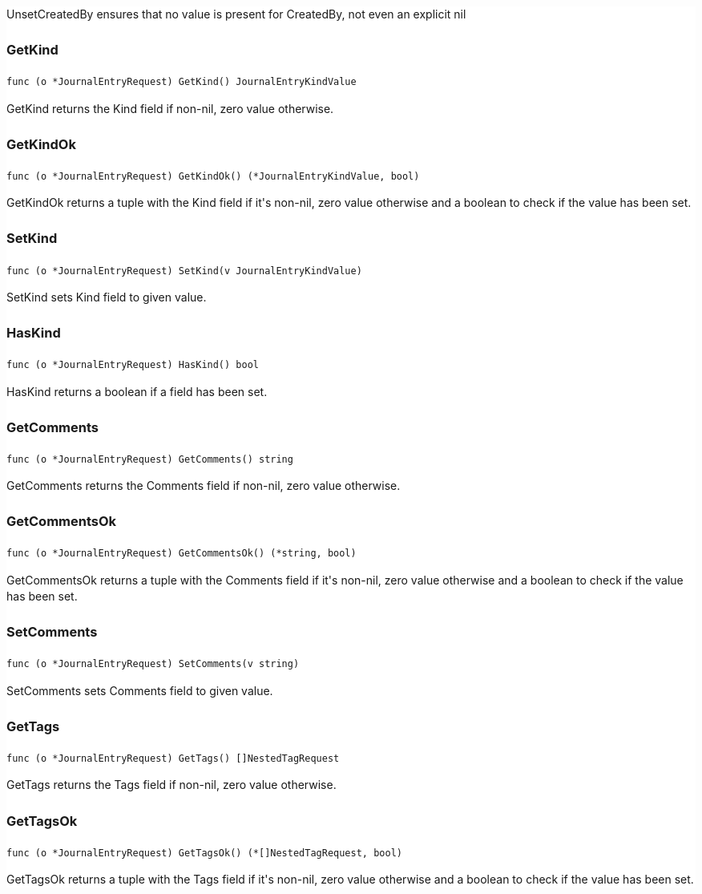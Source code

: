 UnsetCreatedBy ensures that no value is present for CreatedBy, not even an explicit nil
### GetKind

`func (o *JournalEntryRequest) GetKind() JournalEntryKindValue`

GetKind returns the Kind field if non-nil, zero value otherwise.

### GetKindOk

`func (o *JournalEntryRequest) GetKindOk() (*JournalEntryKindValue, bool)`

GetKindOk returns a tuple with the Kind field if it's non-nil, zero value otherwise
and a boolean to check if the value has been set.

### SetKind

`func (o *JournalEntryRequest) SetKind(v JournalEntryKindValue)`

SetKind sets Kind field to given value.

### HasKind

`func (o *JournalEntryRequest) HasKind() bool`

HasKind returns a boolean if a field has been set.

### GetComments

`func (o *JournalEntryRequest) GetComments() string`

GetComments returns the Comments field if non-nil, zero value otherwise.

### GetCommentsOk

`func (o *JournalEntryRequest) GetCommentsOk() (*string, bool)`

GetCommentsOk returns a tuple with the Comments field if it's non-nil, zero value otherwise
and a boolean to check if the value has been set.

### SetComments

`func (o *JournalEntryRequest) SetComments(v string)`

SetComments sets Comments field to given value.


### GetTags

`func (o *JournalEntryRequest) GetTags() []NestedTagRequest`

GetTags returns the Tags field if non-nil, zero value otherwise.

### GetTagsOk

`func (o *JournalEntryRequest) GetTagsOk() (*[]NestedTagRequest, bool)`

GetTagsOk returns a tuple with the Tags field if it's non-nil, zero value otherwise
and a boolean to check if the value has been set.
